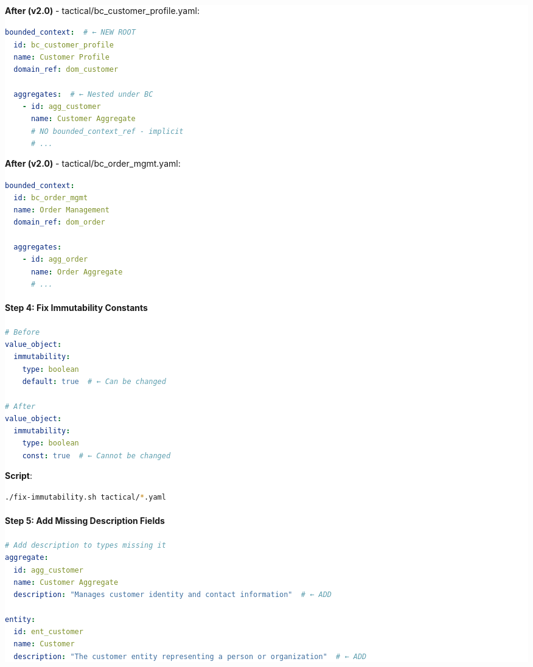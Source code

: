 **After (v2.0)** - tactical/bc_customer_profile.yaml:
```yaml
bounded_context:  # ← NEW ROOT
  id: bc_customer_profile
  name: Customer Profile
  domain_ref: dom_customer

  aggregates:  # ← Nested under BC
    - id: agg_customer
      name: Customer Aggregate
      # NO bounded_context_ref - implicit
      # ...
```

**After (v2.0)** - tactical/bc_order_mgmt.yaml:
```yaml
bounded_context:
  id: bc_order_mgmt
  name: Order Management
  domain_ref: dom_order

  aggregates:
    - id: agg_order
      name: Order Aggregate
      # ...
```

#### Step 4: Fix Immutability Constants

```yaml
# Before
value_object:
  immutability:
    type: boolean
    default: true  # ← Can be changed

# After
value_object:
  immutability:
    type: boolean
    const: true  # ← Cannot be changed
```

**Script**:
```bash
./fix-immutability.sh tactical/*.yaml
```

#### Step 5: Add Missing Description Fields

```yaml
# Add description to types missing it
aggregate:
  id: agg_customer
  name: Customer Aggregate
  description: "Manages customer identity and contact information"  # ← ADD

entity:
  id: ent_customer
  name: Customer
  description: "The customer entity representing a person or organization"  # ← ADD
```
